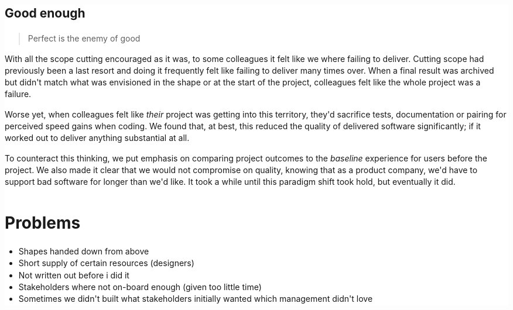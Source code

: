 ## Good enough

> Perfect is the enemy of good

With all the scope cutting encouraged as it was, to some colleagues it felt like we where failing to deliver. Cutting scope had previously been a last resort and doing it frequently felt like failing to deliver many times over. When a final result was archived but didn't match what was envisioned in the shape or at the start of the project, colleagues felt like the whole project was a failure.

Worse yet, when colleagues felt like _their_ project was getting into this territory, they'd sacrifice tests, documentation or pairing for perceived speed gains when coding. We found that, at best, this reduced the quality of delivered software significantly; if it worked out to deliver anything substantial at all.

To counteract this thinking, we put emphasis on comparing project outcomes to the _baseline_ experience for users before the project. We also made it clear that we would not compromise on quality, knowing that as a product company, we'd have to support bad software for longer than we'd like. It took a while until this paradigm shift took hold, but eventually it did.

# Problems

* Shapes handed down from above
* Short supply of certain resources (designers)
* Not written out before i did it
* Stakeholders where not on-board enough (given too little time) 
* Sometimes we didn't built what stakeholders initially wanted which management didn't love